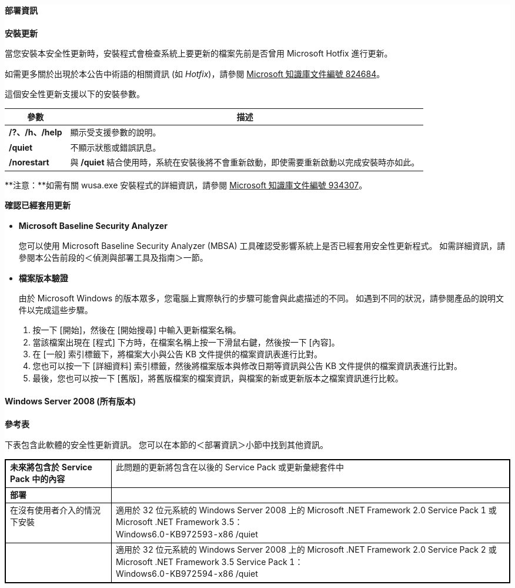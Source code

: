 <p></p>

  
#### 部署資訊
  
**安裝更新**
  
當您安裝本安全性更新時，安裝程式會檢查系統上要更新的檔案先前是否曾用 Microsoft Hotfix 進行更新。
  
如需更多關於出現於本公告中術語的相關資訊 (如 *Hotfix*)，請參閱 [Microsoft 知識庫文件編號 824684](http://support.microsoft.com/kb/824684/zh-tw)。
  
這個安全性更新支援以下的安裝參數。
  
| 參數              | 描述                                                                                       |  
|-------------------|--------------------------------------------------------------------------------------------|  
| **/?、/h、/help** | 顯示受支援參數的說明。                                                                     |  
| **/quiet**        | 不顯示狀態或錯誤訊息。                                                                     |  
| **/norestart**    | 與 **/quiet** 結合使用時，系統在安裝後將不會重新啟動，即使需要重新啟動以完成安裝時亦如此。 |
  
**注意：**如需有關 wusa.exe 安裝程式的詳細資訊，請參閱 [Microsoft 知識庫文件編號 934307](http://support.microsoft.com/kb/934307/zh-tw)。
  
**確認已經套用更新**
  
-   **Microsoft Baseline Security Analyzer**
  
    您可以使用 Microsoft Baseline Security Analyzer (MBSA) 工具確認受影響系統上是否已經套用安全性更新程式。 如需詳細資訊，請參閱本公告前段的＜偵測與部署工具及指南＞一節。
  
-   **檔案版本驗證**
  
    由於 Microsoft Windows 的版本眾多，您電腦上實際執行的步驟可能會與此處描述的不同。 如遇到不同的狀況，請參閱產品的說明文件以完成這些步驟。
  
    1.  按一下 \[開始\]，然後在 \[開始搜尋\] 中輸入更新檔案名稱。  
    2.  當該檔案出現在 \[程式\] 下方時，在檔案名稱上按一下滑鼠右鍵，然後按一下 \[內容\]。  
    3.  在 \[一般\] 索引標籤下，將檔案大小與公告 KB 文件提供的檔案資訊表進行比對。  
    4.  您也可以按一下 \[詳細資料\] 索引標籤，然後將檔案版本與修改日期等資訊與公告 KB 文件提供的檔案資訊表進行比對。  
    5.  最後，您也可以按一下 \[舊版\]，將舊版檔案的檔案資訊，與檔案的新或更新版本之檔案資訊進行比較。
  
#### Windows Server 2008 (所有版本)
  
**參考表**
  
下表包含此軟體的安全性更新資訊。 您可以在本節的＜部署資訊＞小節中找到其他資訊。

 
<p></p>

<table style="border:1px solid black;">
<tbody>
<tr class="odd">
<td style="border:1px solid black;"><strong>未來將包含於 Service Pack 中的內容</strong></td>
<td style="border:1px solid black;">此問題的更新將包含在以後的 Service Pack 或更新彙總套件中</td>
</tr>
<tr class="even">
<td style="border:1px solid black;"><strong>部署</strong></td>
<td style="border:1px solid black;"></td>
</tr>
<tr class="odd">
<td style="border:1px solid black;">在沒有使用者介入的情況下安裝</td>
<td style="border:1px solid black;">適用於 32 位元系統的 Windows Server 2008 上的 Microsoft .NET Framework 2.0 Service Pack 1 或 Microsoft .NET Framework 3.5：<br />
Windows6.0-KB972593-x86 /quiet</td>
</tr>
<tr class="even">
<td style="border:1px solid black;"></td>
<td style="border:1px solid black;">適用於 32 位元系統的 Windows Server 2008 上的 Microsoft .NET Framework 2.0 Service Pack 2 或 Microsoft .NET Framework 3.5 Service Pack 1：<br />
Windows6.0-KB972594-x86 /quiet</td>